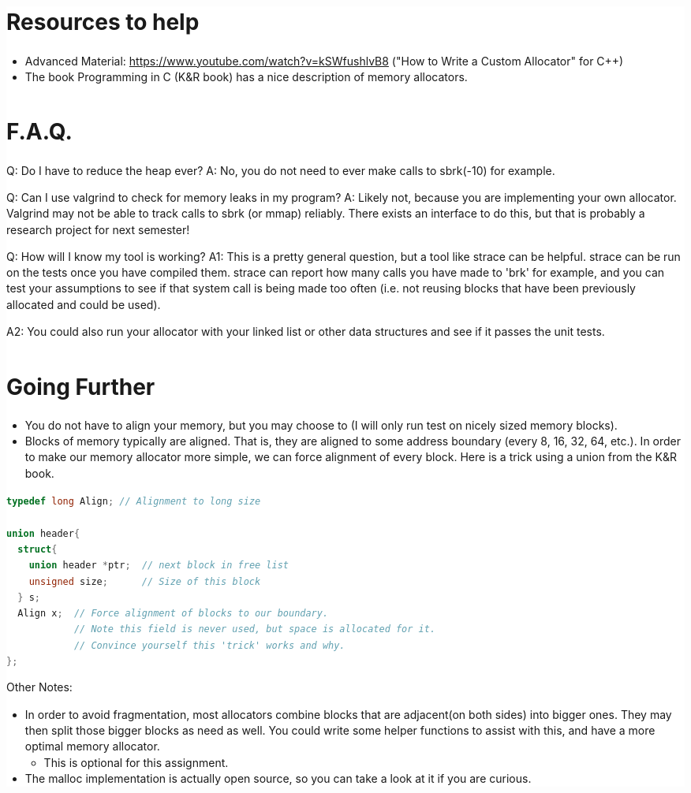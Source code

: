     
# Resources to help
- Advanced Material: https://www.youtube.com/watch?v=kSWfushlvB8 ("How to Write a Custom Allocator" for C++)
- The book Programming in C (K&R book) has a nice description of memory allocators.

# F.A.Q.

Q: Do I have to reduce the heap ever?
A: No, you do not need to ever make calls to sbrk(-10) for example.

Q: Can I use valgrind to check for memory leaks in my program?
A: Likely not, because you are implementing your own allocator. Valgrind may not be able to track calls to sbrk (or mmap) reliably. There exists an interface to do this, but that is probably a research project for next semester!

Q: How will I know my tool is working?
A1: This is a pretty general question, but a tool like strace can be helpful. strace can be run on the tests once you have compiled them. strace can report how many calls you have made to 'brk' for example, and you can test your assumptions to see if that system call is being made too often (i.e. not reusing blocks that have been previously allocated and could be used).

A2: You could also run your allocator with your linked list or other data structures and see if it passes the unit tests.

# Going Further

- You do not have to align your memory, but you may choose to (I will only run test on nicely sized memory blocks).
- Blocks of memory typically are aligned. That is, they are aligned to some address boundary (every 8, 16, 32, 64, etc.). In order to make our memory allocator more simple, we can force alignment of every block. Here is a trick using a union from the K&R book.

```c
typedef long Align; // Alignment to long size

union header{
  struct{
    union header *ptr;  // next block in free list
    unsigned size;      // Size of this block
  } s;
  Align x;  // Force alignment of blocks to our boundary.
            // Note this field is never used, but space is allocated for it.
            // Convince yourself this 'trick' works and why.
};
```


Other Notes:

* In order to avoid fragmentation, most allocators combine blocks that are adjacent(on both sides) into bigger ones. They may then split those bigger blocks as need as well. You could write some helper functions to assist with this, and have a more optimal memory allocator. 
	- This is optional for this assignment.
* The malloc implementation is actually open source, so you can take a look at it if you are curious.

